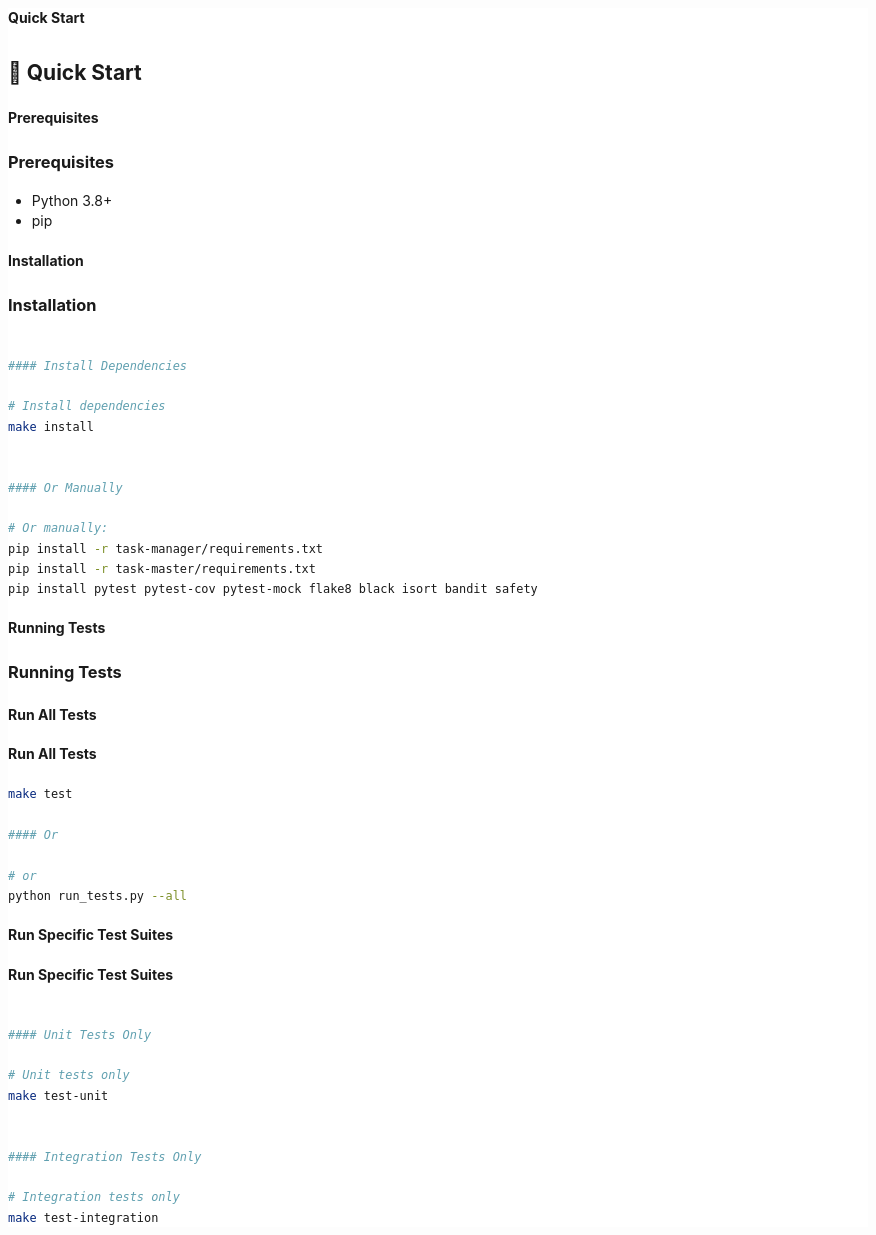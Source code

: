 
####  Quick Start

## 🚀 Quick Start


#### Prerequisites

### Prerequisites
- Python 3.8+
- pip


#### Installation

### Installation
```bash

#### Install Dependencies

# Install dependencies
make install


#### Or Manually 

# Or manually:
pip install -r task-manager/requirements.txt
pip install -r task-master/requirements.txt
pip install pytest pytest-cov pytest-mock flake8 black isort bandit safety
```


#### Running Tests

### Running Tests


#### Run All Tests

#### Run All Tests
```bash
make test

#### Or

# or
python run_tests.py --all
```


#### Run Specific Test Suites

#### Run Specific Test Suites
```bash

#### Unit Tests Only

# Unit tests only
make test-unit


#### Integration Tests Only

# Integration tests only
make test-integration
```